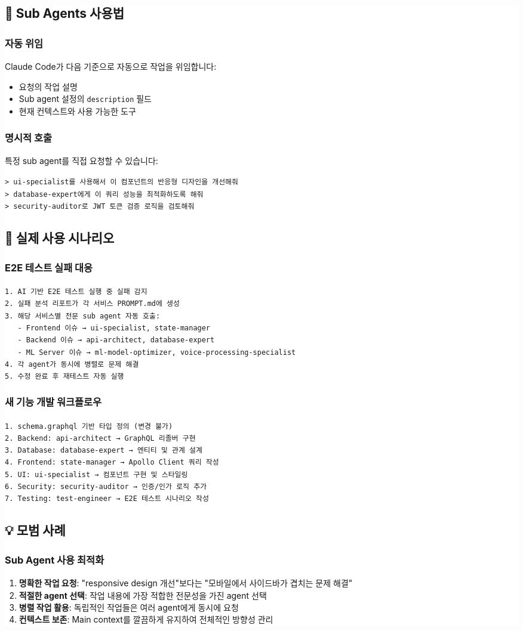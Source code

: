 ## 🎯 Sub Agents 사용법

### 자동 위임
Claude Code가 다음 기준으로 자동으로 작업을 위임합니다:
- 요청의 작업 설명
- Sub agent 설정의 `description` 필드
- 현재 컨텍스트와 사용 가능한 도구

### 명시적 호출
특정 sub agent를 직접 요청할 수 있습니다:

```
> ui-specialist를 사용해서 이 컴포넌트의 반응형 디자인을 개선해줘
> database-expert에게 이 쿼리 성능을 최적화하도록 해줘  
> security-auditor로 JWT 토큰 검증 로직을 검토해줘
```

## 🚀 실제 사용 시나리오

### E2E 테스트 실패 대응
```
1. AI 기반 E2E 테스트 실행 중 실패 감지
2. 실패 분석 리포트가 각 서비스 PROMPT.md에 생성
3. 해당 서비스별 전문 sub agent 자동 호출:
   - Frontend 이슈 → ui-specialist, state-manager
   - Backend 이슈 → api-architect, database-expert  
   - ML Server 이슈 → ml-model-optimizer, voice-processing-specialist
4. 각 agent가 동시에 병렬로 문제 해결
5. 수정 완료 후 재테스트 자동 실행
```

### 새 기능 개발 워크플로우
```
1. schema.graphql 기반 타입 정의 (변경 불가)
2. Backend: api-architect → GraphQL 리졸버 구현
3. Database: database-expert → 엔티티 및 관계 설계
4. Frontend: state-manager → Apollo Client 쿼리 작성
5. UI: ui-specialist → 컴포넌트 구현 및 스타일링
6. Security: security-auditor → 인증/인가 로직 추가
7. Testing: test-engineer → E2E 테스트 시나리오 작성
```

## 💡 모범 사례

### Sub Agent 사용 최적화
1. **명확한 작업 요청**: "responsive design 개선"보다는 "모바일에서 사이드바가 겹치는 문제 해결"
2. **적절한 agent 선택**: 작업 내용에 가장 적합한 전문성을 가진 agent 선택
3. **병렬 작업 활용**: 독립적인 작업들은 여러 agent에게 동시에 요청
4. **컨텍스트 보존**: Main context를 깔끔하게 유지하여 전체적인 방향성 관리
